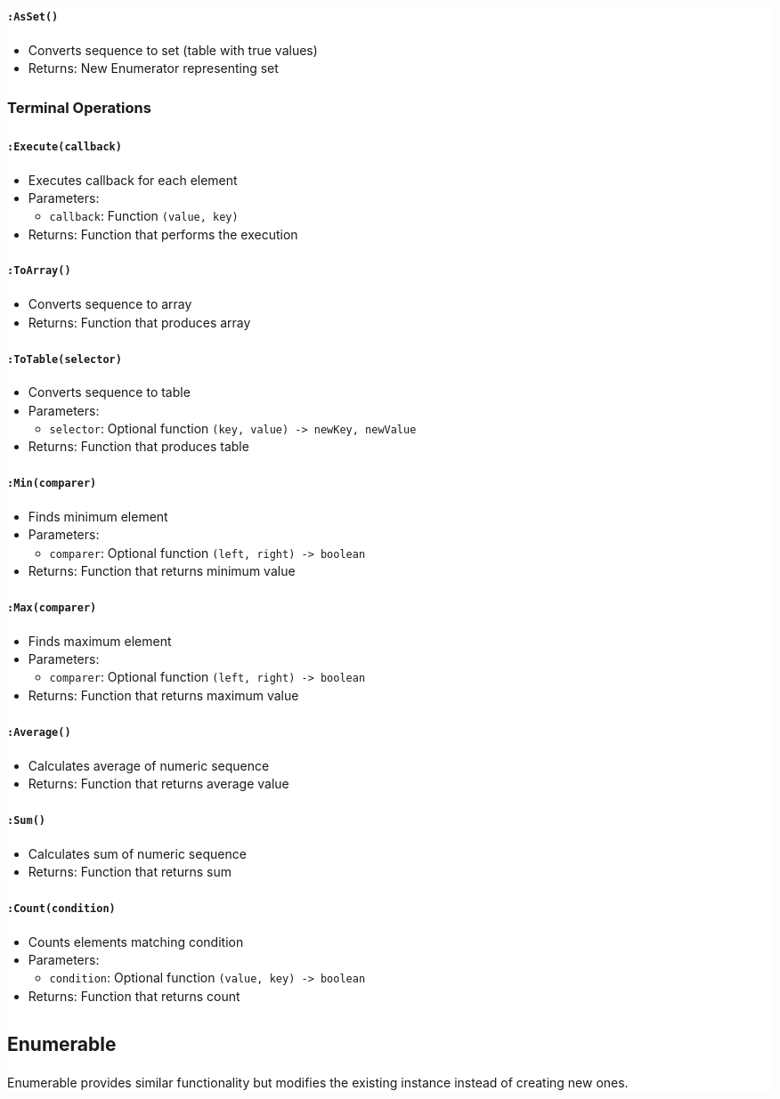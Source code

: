 #### `:AsSet()`
- Converts sequence to set (table with true values)
- Returns: New Enumerator representing set

### Terminal Operations

#### `:Execute(callback)`
- Executes callback for each element
- Parameters:
  - `callback`: Function `(value, key)`
- Returns: Function that performs the execution

#### `:ToArray()`
- Converts sequence to array
- Returns: Function that produces array

#### `:ToTable(selector)`
- Converts sequence to table
- Parameters:
  - `selector`: Optional function `(key, value) -> newKey, newValue`
- Returns: Function that produces table

#### `:Min(comparer)`
- Finds minimum element
- Parameters:
  - `comparer`: Optional function `(left, right) -> boolean`
- Returns: Function that returns minimum value

#### `:Max(comparer)`
- Finds maximum element
- Parameters:
  - `comparer`: Optional function `(left, right) -> boolean`
- Returns: Function that returns maximum value

#### `:Average()`
- Calculates average of numeric sequence
- Returns: Function that returns average value

#### `:Sum()`
- Calculates sum of numeric sequence
- Returns: Function that returns sum

#### `:Count(condition)`
- Counts elements matching condition
- Parameters:
  - `condition`: Optional function `(value, key) -> boolean`
- Returns: Function that returns count

## Enumerable

Enumerable provides similar functionality but modifies the existing instance instead of creating new ones.
